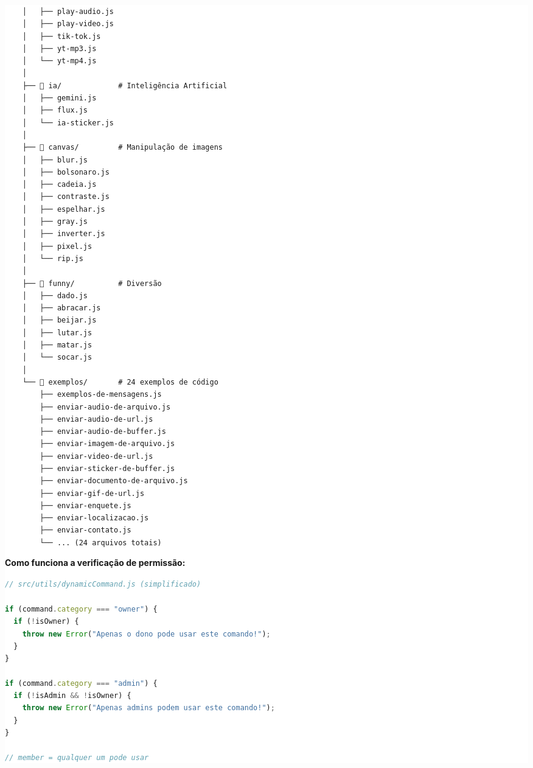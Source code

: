 ```
    │   ├── play-audio.js
    │   ├── play-video.js
    │   ├── tik-tok.js
    │   ├── yt-mp3.js
    │   └── yt-mp4.js
    │
    ├── 📁 ia/             # Inteligência Artificial
    │   ├── gemini.js
    │   ├── flux.js
    │   └── ia-sticker.js
    │
    ├── 📁 canvas/         # Manipulação de imagens
    │   ├── blur.js
    │   ├── bolsonaro.js
    │   ├── cadeia.js
    │   ├── contraste.js
    │   ├── espelhar.js
    │   ├── gray.js
    │   ├── inverter.js
    │   ├── pixel.js
    │   └── rip.js
    │
    ├── 📁 funny/          # Diversão
    │   ├── dado.js
    │   ├── abracar.js
    │   ├── beijar.js
    │   ├── lutar.js
    │   ├── matar.js
    │   └── socar.js
    │
    └── 📁 exemplos/       # 24 exemplos de código
        ├── exemplos-de-mensagens.js
        ├── enviar-audio-de-arquivo.js
        ├── enviar-audio-de-url.js
        ├── enviar-audio-de-buffer.js
        ├── enviar-imagem-de-arquivo.js
        ├── enviar-video-de-url.js
        ├── enviar-sticker-de-buffer.js
        ├── enviar-documento-de-arquivo.js
        ├── enviar-gif-de-url.js
        ├── enviar-enquete.js
        ├── enviar-localizacao.js
        ├── enviar-contato.js
        └── ... (24 arquivos totais)
```

**Como funciona a verificação de permissão:**

```javascript
// src/utils/dynamicCommand.js (simplificado)

if (command.category === "owner") {
  if (!isOwner) {
    throw new Error("Apenas o dono pode usar este comando!");
  }
}

if (command.category === "admin") {
  if (!isAdmin && !isOwner) {
    throw new Error("Apenas admins podem usar este comando!");
  }
}

// member = qualquer um pode usar
```